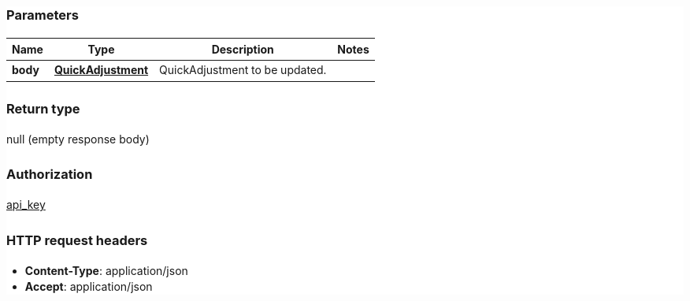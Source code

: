 ### Parameters

Name | Type | Description  | Notes
------------- | ------------- | ------------- | -------------
 **body** | [**QuickAdjustment**](QuickAdjustment.md)| QuickAdjustment to be updated. |

### Return type

null (empty response body)

### Authorization

[api_key](../README.md#api_key)

### HTTP request headers

 - **Content-Type**: application/json
 - **Accept**: application/json

